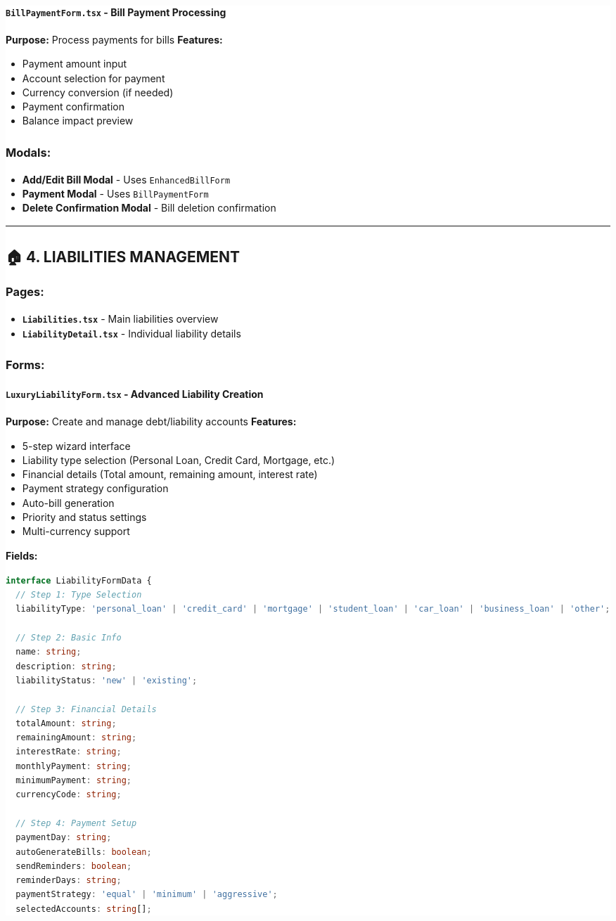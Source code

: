 #### **`BillPaymentForm.tsx`** - Bill Payment Processing
**Purpose:** Process payments for bills
**Features:**
- Payment amount input
- Account selection for payment
- Currency conversion (if needed)
- Payment confirmation
- Balance impact preview

### **Modals:**
- **Add/Edit Bill Modal** - Uses `EnhancedBillForm`
- **Payment Modal** - Uses `BillPaymentForm`
- **Delete Confirmation Modal** - Bill deletion confirmation

---

## 🏠 **4. LIABILITIES MANAGEMENT**

### **Pages:**
- **`Liabilities.tsx`** - Main liabilities overview
- **`LiabilityDetail.tsx`** - Individual liability details

### **Forms:**
#### **`LuxuryLiabilityForm.tsx`** - Advanced Liability Creation
**Purpose:** Create and manage debt/liability accounts
**Features:**
- 5-step wizard interface
- Liability type selection (Personal Loan, Credit Card, Mortgage, etc.)
- Financial details (Total amount, remaining amount, interest rate)
- Payment strategy configuration
- Auto-bill generation
- Priority and status settings
- Multi-currency support

**Fields:**
```typescript
interface LiabilityFormData {
  // Step 1: Type Selection
  liabilityType: 'personal_loan' | 'credit_card' | 'mortgage' | 'student_loan' | 'car_loan' | 'business_loan' | 'other';
  
  // Step 2: Basic Info
  name: string;
  description: string;
  liabilityStatus: 'new' | 'existing';
  
  // Step 3: Financial Details
  totalAmount: string;
  remainingAmount: string;
  interestRate: string;
  monthlyPayment: string;
  minimumPayment: string;
  currencyCode: string;
  
  // Step 4: Payment Setup
  paymentDay: string;
  autoGenerateBills: boolean;
  sendReminders: boolean;
  reminderDays: string;
  paymentStrategy: 'equal' | 'minimum' | 'aggressive';
  selectedAccounts: string[];
```
